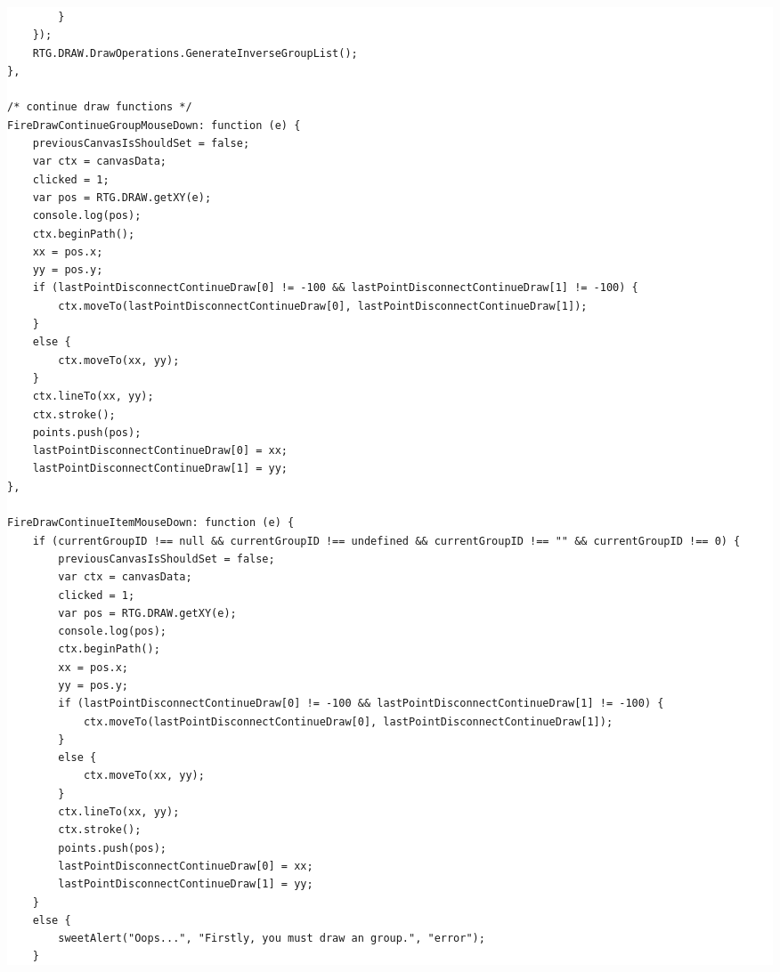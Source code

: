             }
        });
        RTG.DRAW.DrawOperations.GenerateInverseGroupList();
    },

    /* continue draw functions */
    FireDrawContinueGroupMouseDown: function (e) {
        previousCanvasIsShouldSet = false;
        var ctx = canvasData;
        clicked = 1;
        var pos = RTG.DRAW.getXY(e);
        console.log(pos);
        ctx.beginPath();
        xx = pos.x;
        yy = pos.y;
        if (lastPointDisconnectContinueDraw[0] != -100 && lastPointDisconnectContinueDraw[1] != -100) {
            ctx.moveTo(lastPointDisconnectContinueDraw[0], lastPointDisconnectContinueDraw[1]);
        }
        else {
            ctx.moveTo(xx, yy);
        }
        ctx.lineTo(xx, yy);
        ctx.stroke();
        points.push(pos);
        lastPointDisconnectContinueDraw[0] = xx;
        lastPointDisconnectContinueDraw[1] = yy;
    },

    FireDrawContinueItemMouseDown: function (e) {
        if (currentGroupID !== null && currentGroupID !== undefined && currentGroupID !== "" && currentGroupID !== 0) {
            previousCanvasIsShouldSet = false;
            var ctx = canvasData;
            clicked = 1;
            var pos = RTG.DRAW.getXY(e);
            console.log(pos);
            ctx.beginPath();
            xx = pos.x;
            yy = pos.y;
            if (lastPointDisconnectContinueDraw[0] != -100 && lastPointDisconnectContinueDraw[1] != -100) {
                ctx.moveTo(lastPointDisconnectContinueDraw[0], lastPointDisconnectContinueDraw[1]);
            }
            else {
                ctx.moveTo(xx, yy);
            }
            ctx.lineTo(xx, yy);
            ctx.stroke();
            points.push(pos);
            lastPointDisconnectContinueDraw[0] = xx;
            lastPointDisconnectContinueDraw[1] = yy;
        }
        else {
            sweetAlert("Oops...", "Firstly, you must draw an group.", "error");
        }
